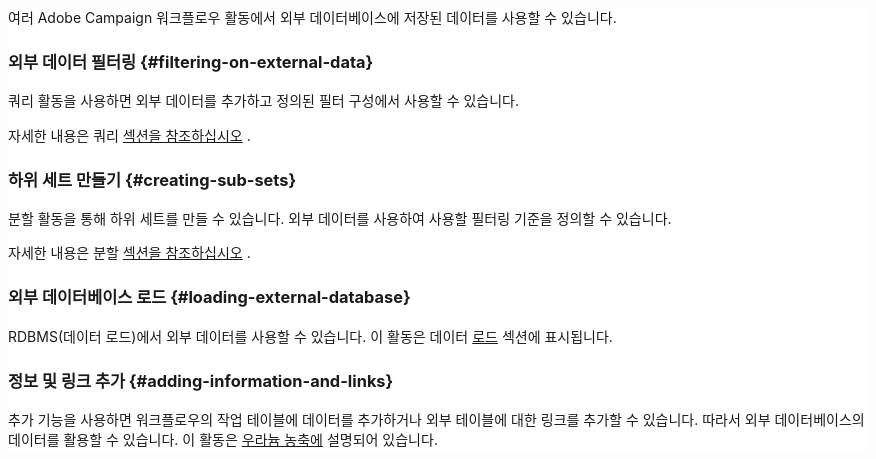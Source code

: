 여러 Adobe Campaign 워크플로우 활동에서 외부 데이터베이스에 저장된 데이터를 사용할 수 있습니다.

### 외부 데이터 필터링 {#filtering-on-external-data}

쿼리 활동을 사용하면 외부 데이터를 추가하고 정의된 필터 구성에서 사용할 수 있습니다.

자세한 내용은 쿼리 [섹션을 참조하십시오](../../workflow/using/targeting-data.md#selecting-data) .

### 하위 세트 만들기 {#creating-sub-sets}

분할 활동을 통해 하위 세트를 만들 수 있습니다. 외부 데이터를 사용하여 사용할 필터링 기준을 정의할 수 있습니다.

자세한 내용은 분할 [섹션을 참조하십시오](../../workflow/using/split.md) .

### 외부 데이터베이스 로드 {#loading-external-database}

RDBMS(데이터 로드)에서 외부 데이터를 사용할 수 있습니다. 이 활동은 데이터 [로드](../../workflow/using/data-loading--rdbms-.md) 섹션에 표시됩니다.

### 정보 및 링크 추가 {#adding-information-and-links}

추가 기능을 사용하면 워크플로우의 작업 테이블에 데이터를 추가하거나 외부 테이블에 대한 링크를 추가할 수 있습니다. 따라서 외부 데이터베이스의 데이터를 활용할 수 있습니다. 이 활동은 [우라늄 농축에](../../workflow/using/enrichment.md) 설명되어 있습니다.
